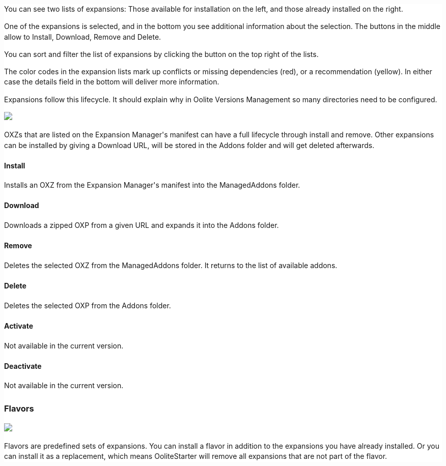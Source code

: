 You can see two lists of expansions: Those available for installation on the
left, and those already installed on the right.

One of the expansions is selected, and in the bottom you see additional
information about the selection. The buttons in the middle allow to Install,
Download, Remove and Delete.

You can sort and filter the list of expansions by clicking the button on the
top right of the lists.

The color codes in the expansion lists mark up conflicts or missing dependencies
(red), or a recommendation (yellow). In either case the details field in the
bottom will deliver more information.

Expansions follow this lifecycle. It should explain why in Oolite Versions 
Management so many directories need to be configured.

![](https://www.plantuml.com/plantuml/svg/SoWkIImgAStDuOhMYbNGrRLJy4tCIqnFJN5CISdFAxPIyCm3giZ9uK8HLa2eSqbDJ2x9B4iiGMXnoInEJCf9vSAbGW7J5jSyX0w4Cg0weAki559ISr9BCCt3gP0BOGyUvs5r5vg3S5X0s0aEgNafm5050000)

OXZs that are listed on the Expansion Manager's manifest can have a full
lifecycle through install and remove. Other expansions can be installed by
giving a Download URL, will be stored in the Addons folder and will get deleted
afterwards.

#### Install

Installs an OXZ from the Expansion Manager's manifest into the ManagedAddons
folder.

#### Download

Downloads a zipped OXP from a given URL and expands it into the Addons folder.

#### Remove

Deletes the selected OXZ from the ManagedAddons folder. It returns to the list
of available addons.

#### Delete

Deletes the selected OXP from the Addons folder.

#### Activate

Not available in the current version.

#### Deactivate

Not available in the current version.

### Flavors

![](http://www.plantuml.com/plantuml/svg/SoWkIImgAStDuIf8JCvEJ4zLK7BBIIpBBofMKaWiLe2o5Qgv51HAYrEJ4ujJ5HnJKf1uGQa5EOd9gLorN5nMeSMfHLOAkhfsO3K8BboHGsfU2j0k0000)

Flavors are predefined sets of expansions. You can install a flavor in
addition to the expansions you have already installed. Or you can install it as a 
replacement, which means OoliteStarter will remove all expansions that are
not part of the flavor.
